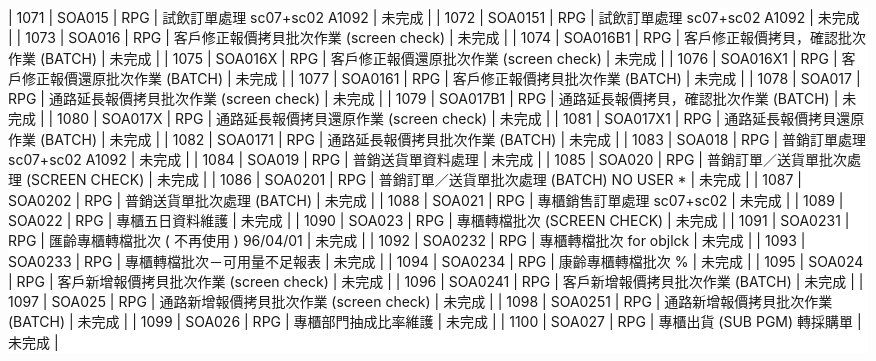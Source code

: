 | 1071 | SOA015 | RPG | 試飲訂單處理   sc07+sc02                    A1092 | 未完成 |
| 1072 | SOA0151 | RPG | 試飲訂單處理   sc07+sc02                    A1092 | 未完成 |
| 1073 | SOA016 | RPG | 客戶修正報價拷貝批次作業 (screen check) | 未完成 |
| 1074 | SOA016B1 | RPG | 客戶修正報價拷貝，確認批次作業 (BATCH) | 未完成 |
| 1075 | SOA016X | RPG | 客戶修正報價還原批次作業 (screen check) | 未完成 |
| 1076 | SOA016X1 | RPG | 客戶修正報價還原批次作業 (BATCH) | 未完成 |
| 1077 | SOA0161 | RPG | 客戶修正報價拷貝批次作業 (BATCH) | 未完成 |
| 1078 | SOA017 | RPG | 通路延長報價拷貝批次作業 (screen check) | 未完成 |
| 1079 | SOA017B1 | RPG | 通路延長報價拷貝，確認批次作業 (BATCH) | 未完成 |
| 1080 | SOA017X | RPG | 通路延長報價拷貝還原作業 (screen check) | 未完成 |
| 1081 | SOA017X1 | RPG | 通路延長報價拷貝還原作業 (BATCH) | 未完成 |
| 1082 | SOA0171 | RPG | 通路延長報價拷貝批次作業 (BATCH) | 未完成 |
| 1083 | SOA018 | RPG | 普銷訂單處理   sc07+sc02                    A1092 | 未完成 |
| 1084 | SOA019 | RPG | 普銷送貨單資料處理 | 未完成 |
| 1085 | SOA020 | RPG | 普銷訂單／送貨單批次處理 (SCREEN CHECK) | 未完成 |
| 1086 | SOA0201 | RPG | 普銷訂單／送貨單批次處理 (BATCH) NO USER   * | 未完成 |
| 1087 | SOA0202 | RPG | 普銷送貨單批次處理 (BATCH) | 未完成 |
| 1088 | SOA021 | RPG | 專櫃銷售訂單處理   sc07+sc02 | 未完成 |
| 1089 | SOA022 | RPG | 專櫃五日資料維護 | 未完成 |
| 1090 | SOA023 | RPG | 專櫃轉檔批次 (SCREEN CHECK) | 未完成 |
| 1091 | SOA0231 | RPG | 匯齡專櫃轉檔批次     ( 不再使用 )   96/04/01 | 未完成 |
| 1092 | SOA0232 | RPG | 專櫃轉檔批次 for objlck | 未完成 |
| 1093 | SOA0233 | RPG | 專櫃轉檔批次－可用量不足報表 | 未完成 |
| 1094 | SOA0234 | RPG | 康齡專櫃轉檔批次    % | 未完成 |
| 1095 | SOA024 | RPG | 客戶新增報價拷貝批次作業 (screen check) | 未完成 |
| 1096 | SOA0241 | RPG | 客戶新增報價拷貝批次作業 (BATCH) | 未完成 |
| 1097 | SOA025 | RPG | 通路新增報價拷貝批次作業 (screen check) | 未完成 |
| 1098 | SOA0251 | RPG | 通路新增報價拷貝批次作業 (BATCH) | 未完成 |
| 1099 | SOA026 | RPG | 專櫃部門抽成比率維護 | 未完成 |
| 1100 | SOA027 | RPG | 專櫃出貨 (SUB PGM) 轉採購單 | 未完成 |
